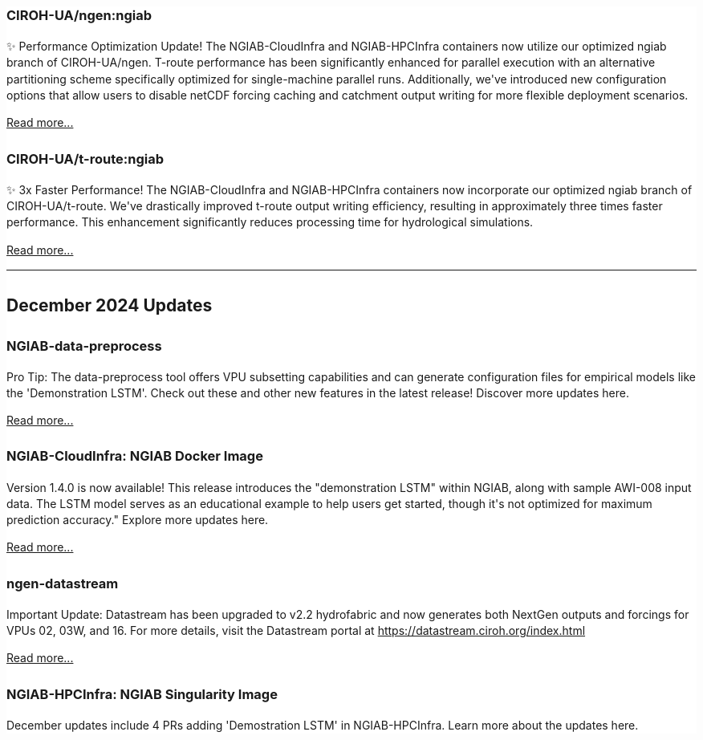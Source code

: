 ### CIROH-UA/ngen:ngiab

✨ Performance Optimization Update! The NGIAB-CloudInfra and NGIAB-HPCInfra containers now utilize our optimized ngiab branch of CIROH-UA/ngen. T-route performance has been significantly enhanced for parallel execution with an alternative partitioning scheme specifically optimized for single-machine parallel runs. Additionally, we've introduced new configuration options that allow users to disable netCDF forcing caching and catchment output writing for more flexible deployment scenarios.

[Read more...](https://github.com/CIROH-UA/ngen/commits/ngiab/?since=2025-01-01&until=2025-02-28)

### CIROH-UA/t-route:ngiab

✨ 3x Faster Performance! The NGIAB-CloudInfra and NGIAB-HPCInfra containers now incorporate our optimized ngiab branch of CIROH-UA/t-route. We've drastically improved t-route output writing efficiency, resulting in approximately three times faster performance. This enhancement significantly reduces processing time for hydrological simulations.

[Read more...](https://github.com/CIROH-UA/t-route/commits/ngiab/?since=2025-01-01&until=2025-02-28)

* * *

## December 2024 Updates

### NGIAB-data-preprocess

Pro Tip: The data-preprocess tool offers VPU subsetting capabilities and can generate configuration files for empirical models like the 'Demonstration LSTM'. Check out these and other new features in the latest release! Discover more updates here.

[Read more...](https://github.com/CIROH-UA/NGIAB_data_preprocess/commits/main/?since=2024-12-01&until=2024-12-20)

### NGIAB-CloudInfra: NGIAB Docker Image

Version 1.4.0 is now available! This release introduces the "demonstration LSTM" within NGIAB, along with sample AWI-008 input data. The LSTM model serves as an educational example to help users get started, though it's not optimized for maximum prediction accuracy." Explore more updates here.

[Read more...](https://github.com/CIROH-UA/NGIAB-CloudInfra/releases/tag/v1.4.0)

### ngen-datastream

Important Update: Datastream has been upgraded to v2.2 hydrofabric and now generates both NextGen outputs and forcings for VPUs 02, 03W, and 16. For more details, visit the Datastream portal at https://datastream.ciroh.org/index.html

[Read more...](https://github.com/CIROH-UA/ngen-datastream/blob/main/docs/AGU_2024_Poster_FINAL.jpg)

### NGIAB-HPCInfra: NGIAB Singularity Image

December updates include 4 PRs adding 'Demostration LSTM' in NGIAB-HPCInfra. Learn more about the updates here.
